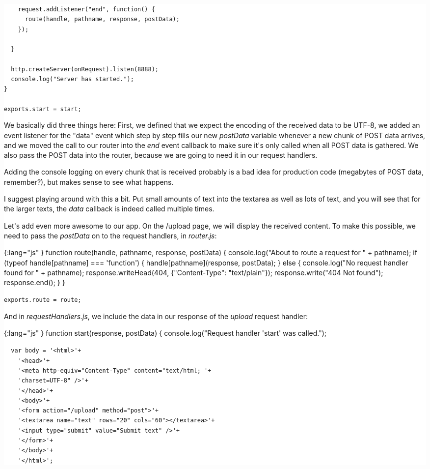         request.addListener("end", function() {
          route(handle, pathname, response, postData);
        });
    
      }
    
      http.createServer(onRequest).listen(8888);
      console.log("Server has started.");
    }
    
    exports.start = start;

We basically did three things here: First, we defined that we expect the
encoding of the received data to be UTF-8, we added an event listener
for the "data" event which step by step fills our new *postData*
variable whenever a new chunk of POST data arrives, and we moved the
call to our router into the *end* event callback to make sure it's only
called when all POST data is gathered. We also pass the POST data into
the router, because we are going to need it in our request handlers.

Adding the console logging on every chunk that is received probably is a
bad idea for production code (megabytes of POST data, remember?), but
makes sense to see what happens.

I suggest playing around with this a bit. Put small amounts of text into
the textarea as well as lots of text, and you will see that for the
larger texts, the *data* callback is indeed called multiple times.

Let's add even more awesome to our app. On the /upload page, we will
display the received content. To make this possible, we need to pass the
*postData* on to the request handlers, in *router.js*\:

{:lang="js" }
    function route(handle, pathname, response, postData) {
      console.log("About to route a request for " + pathname);
      if (typeof handle[pathname] === 'function') {
        handle[pathname](response, postData);
      } else {
        console.log("No request handler found for " + pathname);
        response.writeHead(404, {"Content-Type": "text/plain"});
        response.write("404 Not found");
        response.end();
      }
    }
    
    exports.route = route;

And in *requestHandlers.js*, we include the data in our response of the
*upload* request handler:

{:lang="js" }
    function start(response, postData) {
      console.log("Request handler 'start' was called.");
    
      var body = '<html>'+
        '<head>'+
        '<meta http-equiv="Content-Type" content="text/html; '+
        'charset=UTF-8" />'+
        '</head>'+
        '<body>'+
        '<form action="/upload" method="post">'+
        '<textarea name="text" rows="20" cols="60"></textarea>'+
        '<input type="submit" value="Submit text" />'+
        '</form>'+
        '</body>'+
        '</html>';
    